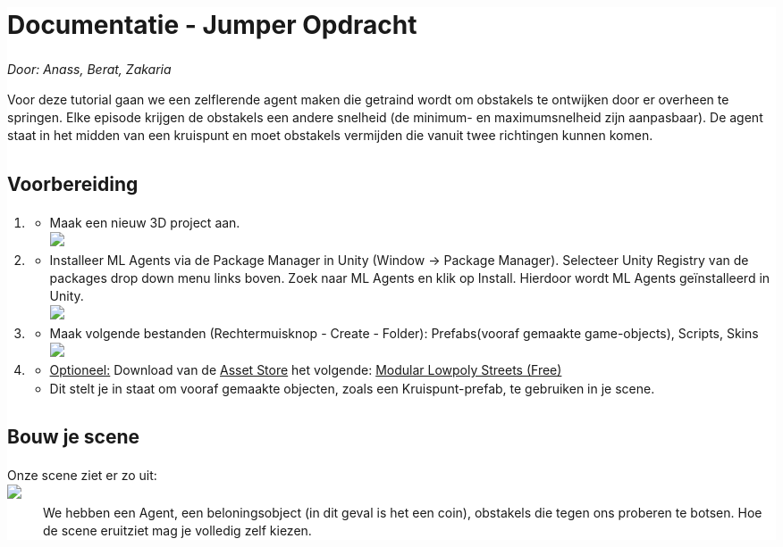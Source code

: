 # Documentatie - Jumper Opdracht
<em>Door: Anass, Berat, Zakaria</em>

Voor deze tutorial gaan we een zelflerende agent maken die getraind wordt om obstakels te ontwijken door er overheen te springen. Elke episode krijgen de obstakels een andere snelheid (de minimum- en maximumsnelheid zijn aanpasbaar). De agent staat in het midden van een kruispunt en moet obstakels vermijden die vanuit twee richtingen kunnen komen.

<h2>Voorbereiding</h2>
<ol>
  <li>
      <ul>
        <li>Maak een nieuw 3D project aan.</li>
        <img src="https://user-images.githubusercontent.com/43028431/233731064-81fcf247-f9f8-4ad5-8fff-f83cb48e69f2.png">
      </ul>
  </li>
  <li>
      <ul>
        <li>Installeer ML Agents via de Package Manager in Unity (Window -> Package Manager). Selecteer Unity Registry van de packages drop down menu links boven. Zoek naar ML Agents en klik op Install. Hierdoor wordt ML Agents geïnstalleerd in Unity.</li>
        <img src="https://user-images.githubusercontent.com/43028431/233704119-bbb73afa-270b-4c2f-bdd8-15c285b11289.png">
      </ul>
  </li>
  <li>
      <ul>
        <li>Maak volgende bestanden (Rechtermuisknop - Create - Folder): Prefabs(vooraf gemaakte game-objects), Scripts, Skins</li>
        <img src="https://user-images.githubusercontent.com/43028431/233711440-7ca354e9-5e07-454d-9b7b-df02a1e9ac3e.png">
      </ul>
  </li>
  <li>
      <ul>
        <li><ins>Optioneel:</ins> Download van de <a href="https://assetstore.unity.com/">Asset Store</a> het volgende: <a href="https://assetstore.unity.com/packages/3d/environments/urban/modular-lowpoly-streets-free-192094">Modular Lowpoly Streets (Free)</a> </li>
        <li>Dit stelt je in staat om vooraf gemaakte objecten, zoals een Kruispunt-prefab, te gebruiken in je scene.</li>
      </ul>
  </li>
</ol>

<h2>Bouw je scene</h2>
  <dl>
    <dt>Onze scene ziet er zo uit:</dt>
        <img src="https://user-images.githubusercontent.com/43028431/233704460-5f34a304-0e57-4dee-95c8-ce9941e3b30c.png">
    <dd>We hebben een Agent, een beloningsobject (in dit geval is het een coin), obstakels die tegen ons proberen te botsen. Hoe de scene eruitziet mag je volledig zelf kiezen.</dd>
  </dl>
